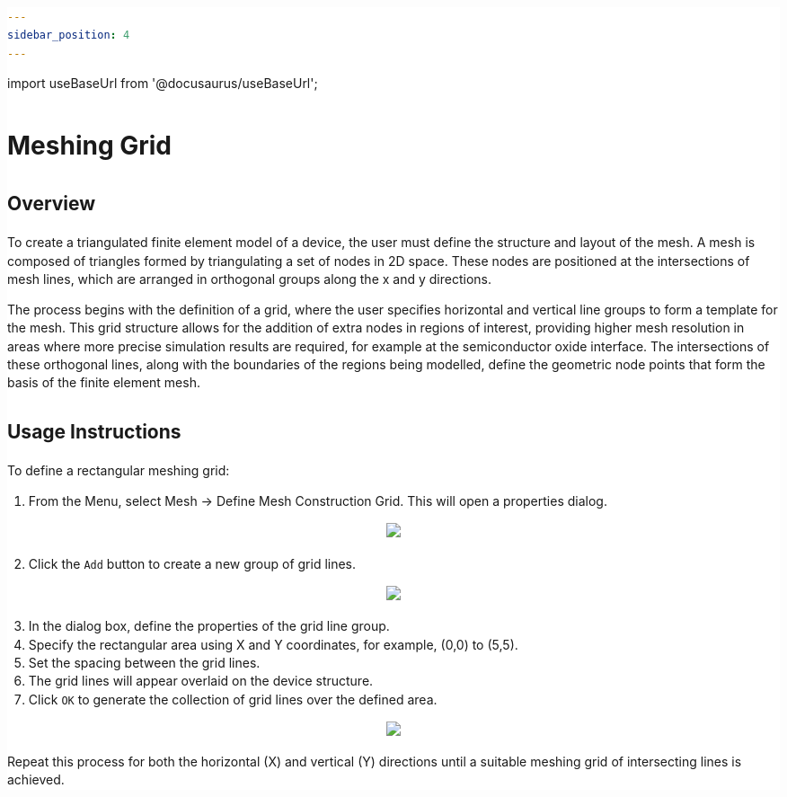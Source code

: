```yaml
---
sidebar_position: 4
---
```


import useBaseUrl from '@docusaurus/useBaseUrl';

# Meshing Grid

## Overview
To create a triangulated finite element model of a device, the user must define the structure and layout of the mesh. A mesh is composed of triangles formed by triangulating a set of nodes in 2D space. These nodes are positioned at the intersections of mesh lines, which are arranged in orthogonal groups along the x and y directions.

The process begins with the definition of a grid, where the user specifies horizontal and vertical line groups to form a template for the mesh. This grid structure allows for the addition of extra nodes in regions of interest, providing higher mesh resolution in areas where more precise simulation results are required, for example at the semiconductor oxide interface. The intersections of these orthogonal lines, along with the boundaries of the regions being modelled, define the geometric node points that form the basis of the finite element mesh.

## Usage Instructions

To define a rectangular meshing grid:

1. From the Menu, select Mesh -> Define Mesh Construction Grid. This will open a properties dialog.

<p align="center">
  <img src={useBaseUrl('img/device-editor/finite-element-mesh/meshing-grid/01.png')} width="800"/>
</p>

2. Click the `Add` button to create a new group of grid lines.

<p align="center">
  <img src={useBaseUrl('img/device-editor/finite-element-mesh/meshing-grid/02.png')} width="800"/>
</p>

3. In the dialog box, define the properties of the grid line group.
4. Specify the rectangular area using X and Y coordinates, for example, (0,0) to (5,5).
5. Set the spacing between the grid lines.
6. The grid lines will appear overlaid on the device structure.
7. Click `OK` to generate the collection of grid lines over the defined area.


<p align="center">
  <img src={useBaseUrl('img/device-editor/finite-element-mesh/meshing-grid/03.png')} width="800"/>
</p>

Repeat this process for both the horizontal (X) and vertical (Y) directions until a suitable meshing grid of intersecting lines is achieved.
